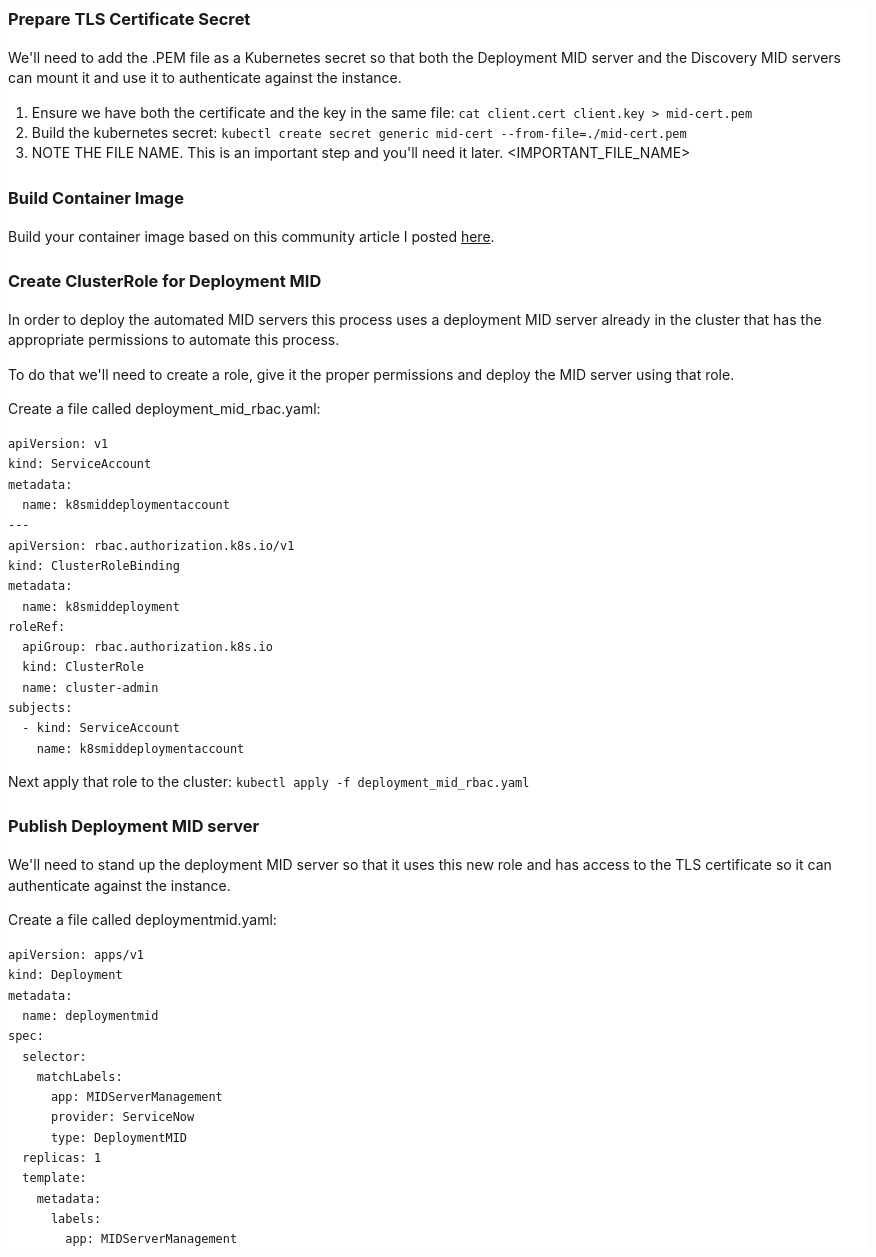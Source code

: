 ### Prepare TLS Certificate Secret

We'll need to add the .PEM file as a Kubernetes secret so that both the Deployment MID server and the Discovery MID servers can mount it and use it to authenticate against the instance.  

1. Ensure we have both the certificate and the key in the same file: `cat client.cert client.key > mid-cert.pem`
1. Build the kubernetes secret: `kubectl create secret generic mid-cert --from-file=./mid-cert.pem`
1. NOTE THE FILE NAME.  This is an important step and you'll need it later.  <IMPORTANT_FILE_NAME>

### Build Container Image

Build your container image based on this community article I posted [here](https://community.servicenow.com/community?id=community_article&sys_id=73c1081edb5dc11007ab826305961983). 

### Create ClusterRole for Deployment MID

In order to deploy the automated MID servers this process uses a deployment MID server already in the cluster that has the appropriate permissions to automate this process.  

To do that we'll need to create a role, give it the proper permissions and deploy the MID server using that role.  

Create a file called deployment_mid_rbac.yaml:
```
apiVersion: v1
kind: ServiceAccount
metadata:
  name: k8smiddeploymentaccount
---
apiVersion: rbac.authorization.k8s.io/v1
kind: ClusterRoleBinding
metadata:
  name: k8smiddeployment
roleRef:
  apiGroup: rbac.authorization.k8s.io
  kind: ClusterRole
  name: cluster-admin
subjects:
  - kind: ServiceAccount
    name: k8smiddeploymentaccount
```

Next apply that role to the cluster: `kubectl apply -f deployment_mid_rbac.yaml`

### Publish Deployment MID server

We'll need to stand up the deployment MID server so that it uses this new role and has access to the TLS certificate so it can authenticate against the instance.  

Create a file called deploymentmid.yaml: 
```
apiVersion: apps/v1
kind: Deployment
metadata:
  name: deploymentmid
spec:
  selector:
    matchLabels:
      app: MIDServerManagement
      provider: ServiceNow
      type: DeploymentMID
  replicas: 1
  template:
    metadata:
      labels:
        app: MIDServerManagement
```